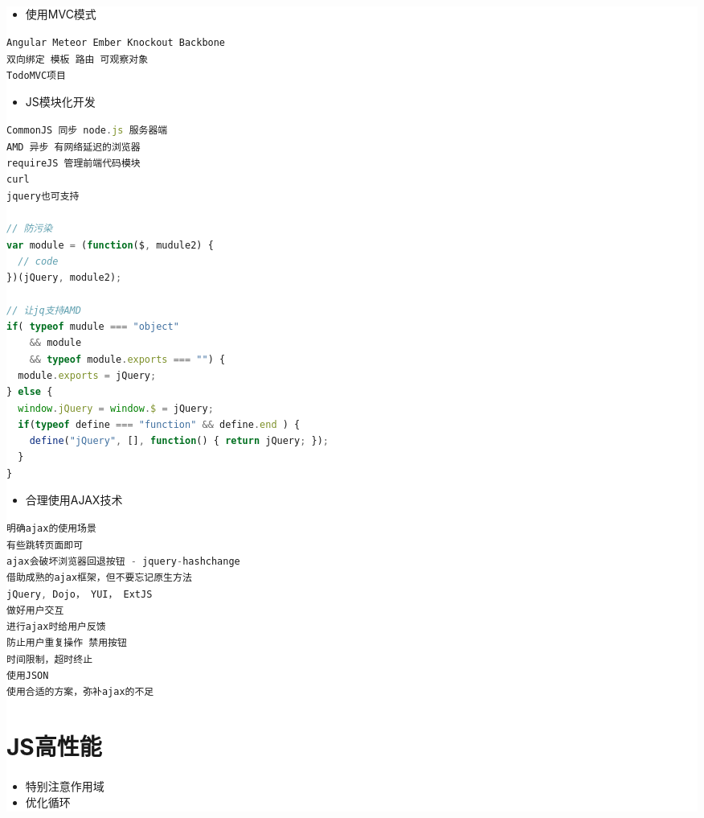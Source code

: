 - 使用MVC模式

```javascript
Angular Meteor Ember Knockout Backbone
双向绑定 模板 路由 可观察对象
TodoMVC项目
```

- JS模块化开发

```javascript
CommonJS 同步 node.js 服务器端
AMD 异步 有网络延迟的浏览器
requireJS 管理前端代码模块
curl
jquery也可支持

// 防污染
var module = (function($, mudule2) {
  // code
})(jQuery, module2);

// 让jq支持AMD
if( typeof mudule === "object"
    && module
    && typeof module.exports === "") {
  module.exports = jQuery;
} else {
  window.jQuery = window.$ = jQuery;
  if(typeof define === "function" && define.end ) {
    define("jQuery", [], function() { return jQuery; });
  }
}
```

- 合理使用AJAX技术

```javascript
明确ajax的使用场景
有些跳转页面即可
ajax会破坏浏览器回退按钮 - jquery-hashchange
借助成熟的ajax框架，但不要忘记原生方法
jQuery, Dojo， YUI， ExtJS
做好用户交互
进行ajax时给用户反馈
防止用户重复操作 禁用按钮
时间限制，超时终止
使用JSON
使用合适的方案，弥补ajax的不足
```

# JS高性能

- 特别注意作用域
- 优化循环
